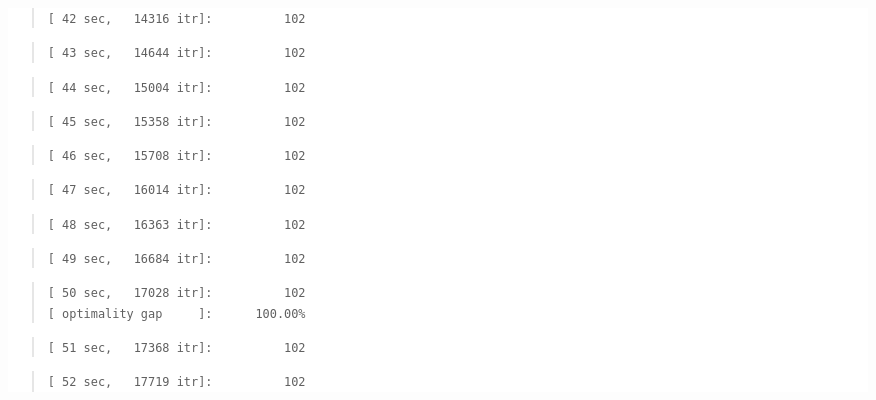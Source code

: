 > ```
> [ 42 sec,   14316 itr]:          102
> 
> ```

> ```
> [ 43 sec,   14644 itr]:          102
> 
> ```

> ```
> [ 44 sec,   15004 itr]:          102
> 
> ```

> ```
> [ 45 sec,   15358 itr]:          102
> 
> ```

> ```
> [ 46 sec,   15708 itr]:          102
> 
> ```

> ```
> [ 47 sec,   16014 itr]:          102
> 
> ```

> ```
> [ 48 sec,   16363 itr]:          102
> 
> ```

> ```
> [ 49 sec,   16684 itr]:          102
> 
> ```

> ```
> [ 50 sec,   17028 itr]:          102
> [ optimality gap     ]:      100.00%
> 
> ```

> ```
> [ 51 sec,   17368 itr]:          102
> 
> ```

> ```
> [ 52 sec,   17719 itr]:          102
> 
> ```
